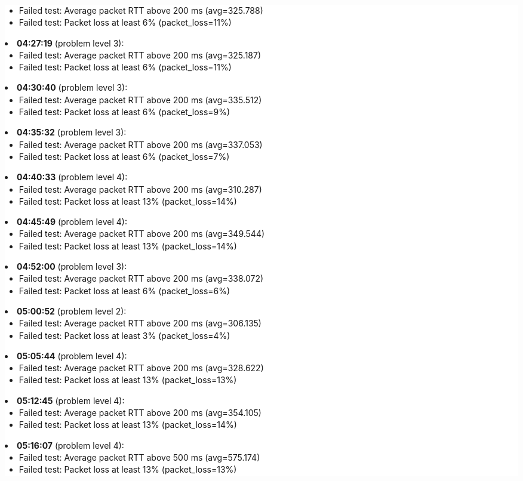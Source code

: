  <ul>
  <li>Failed test: Average packet RTT above 200 ms (avg=325.788)</li>
  <li>Failed test: Packet loss at least 6% (packet_loss=11%)</li>
 </ul>
</li>
<li><strong>04:27:19</strong> (problem level 3):
 <ul>
  <li>Failed test: Average packet RTT above 200 ms (avg=325.187)</li>
  <li>Failed test: Packet loss at least 6% (packet_loss=11%)</li>
 </ul>
</li>
<li><strong>04:30:40</strong> (problem level 3):
 <ul>
  <li>Failed test: Average packet RTT above 200 ms (avg=335.512)</li>
  <li>Failed test: Packet loss at least 6% (packet_loss=9%)</li>
 </ul>
</li>
<li><strong>04:35:32</strong> (problem level 3):
 <ul>
  <li>Failed test: Average packet RTT above 200 ms (avg=337.053)</li>
  <li>Failed test: Packet loss at least 6% (packet_loss=7%)</li>
 </ul>
</li>
<li><strong>04:40:33</strong> (problem level 4):
 <ul>
  <li>Failed test: Average packet RTT above 200 ms (avg=310.287)</li>
  <li>Failed test: Packet loss at least 13% (packet_loss=14%)</li>
 </ul>
</li>
<li><strong>04:45:49</strong> (problem level 4):
 <ul>
  <li>Failed test: Average packet RTT above 200 ms (avg=349.544)</li>
  <li>Failed test: Packet loss at least 13% (packet_loss=14%)</li>
 </ul>
</li>
<li><strong>04:52:00</strong> (problem level 3):
 <ul>
  <li>Failed test: Average packet RTT above 200 ms (avg=338.072)</li>
  <li>Failed test: Packet loss at least 6% (packet_loss=6%)</li>
 </ul>
</li>
<li><strong>05:00:52</strong> (problem level 2):
 <ul>
  <li>Failed test: Average packet RTT above 200 ms (avg=306.135)</li>
  <li>Failed test: Packet loss at least 3% (packet_loss=4%)</li>
 </ul>
</li>
<li><strong>05:05:44</strong> (problem level 4):
 <ul>
  <li>Failed test: Average packet RTT above 200 ms (avg=328.622)</li>
  <li>Failed test: Packet loss at least 13% (packet_loss=13%)</li>
 </ul>
</li>
<li><strong>05:12:45</strong> (problem level 4):
 <ul>
  <li>Failed test: Average packet RTT above 200 ms (avg=354.105)</li>
  <li>Failed test: Packet loss at least 13% (packet_loss=14%)</li>
 </ul>
</li>
<li><strong>05:16:07</strong> (problem level 4):
 <ul>
  <li>Failed test: Average packet RTT above 500 ms (avg=575.174)</li>
  <li>Failed test: Packet loss at least 13% (packet_loss=13%)</li>
 </ul>